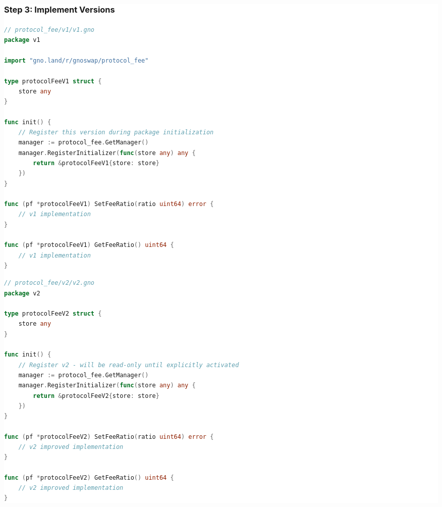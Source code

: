 ### Step 3: Implement Versions

```go
// protocol_fee/v1/v1.gno
package v1

import "gno.land/r/gnoswap/protocol_fee"

type protocolFeeV1 struct {
    store any
}

func init() {
    // Register this version during package initialization
    manager := protocol_fee.GetManager()
    manager.RegisterInitializer(func(store any) any {
        return &protocolFeeV1{store: store}
    })
}

func (pf *protocolFeeV1) SetFeeRatio(ratio uint64) error {
    // v1 implementation
}

func (pf *protocolFeeV1) GetFeeRatio() uint64 {
    // v1 implementation
}
```

```go
// protocol_fee/v2/v2.gno
package v2

type protocolFeeV2 struct {
    store any
}

func init() {
    // Register v2 - will be read-only until explicitly activated
    manager := protocol_fee.GetManager()
    manager.RegisterInitializer(func(store any) any {
        return &protocolFeeV2{store: store}
    })
}

func (pf *protocolFeeV2) SetFeeRatio(ratio uint64) error {
    // v2 improved implementation
}

func (pf *protocolFeeV2) GetFeeRatio() uint64 {
    // v2 improved implementation
}
```
